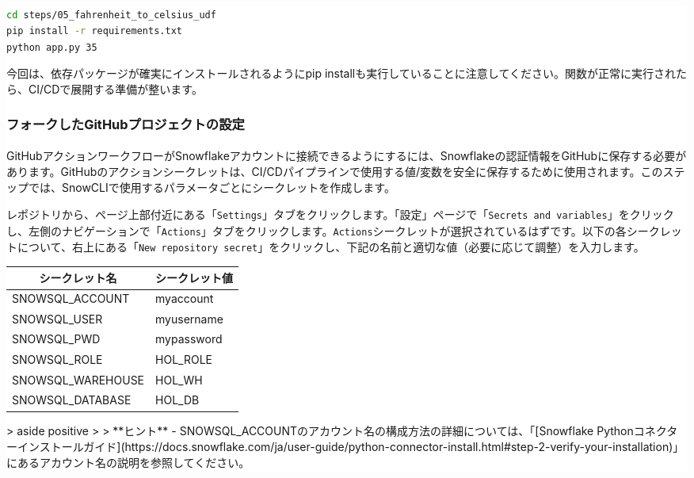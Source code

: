 ```bash
cd steps/05_fahrenheit_to_celsius_udf
pip install -r requirements.txt
python app.py 35
```

今回は、依存パッケージが確実にインストールされるようにpip installも実行していることに注意してください。関数が正常に実行されたら、CI/CDで展開する準備が整います。

### フォークしたGitHubプロジェクトの設定

GitHubアクションワークフローがSnowflakeアカウントに接続できるようにするには、Snowflakeの認証情報をGitHubに保存する必要があります。GitHubのアクションシークレットは、CI/CDパイプラインで使用する値/変数を安全に保存するために使用されます。このステップでは、SnowCLIで使用するパラメータごとにシークレットを作成します。

レポジトリから、ページ上部付近にある「`Settings`」タブをクリックします。「設定」ページで「`Secrets and variables`」をクリックし、左側のナビゲーションで「`Actions`」タブをクリックします。`Actions`シークレットが選択されているはずです。以下の各シークレットについて、右上にある「`New repository secret`」をクリックし、下記の名前と適切な値（必要に応じて調整）を入力します。

<table>
    <thead>
        <tr>
            <th>シークレット名</th>
            <th>シークレット値</th>
        </tr>
    </thead>
    <tbody>
        <tr>
            <td>SNOWSQL_ACCOUNT</td>
            <td>myaccount</td>
        </tr>
        <tr>
            <td>SNOWSQL_USER</td>
            <td>myusername</td>
        </tr>
        <tr>
            <td>SNOWSQL_PWD</td>
            <td>mypassword</td>
        </tr>
        <tr>
            <td>SNOWSQL_ROLE</td>
            <td>HOL_ROLE</td>
        </tr>
        <tr>
            <td>SNOWSQL_WAREHOUSE</td>
            <td>HOL_WH</td>
        </tr>
        <tr>
            <td>SNOWSQL_DATABASE</td>
            <td>HOL_DB</td>
        </tr>
    </tbody>
</table>
> aside positive
> 
> **ヒント** - SNOWSQL_ACCOUNTのアカウント名の構成方法の詳細については、「[Snowflake Pythonコネクターインストールガイド](https://docs.snowflake.com/ja/user-guide/python-connector-install.html#step-2-verify-your-installation)」にあるアカウント名の説明を参照してください。
